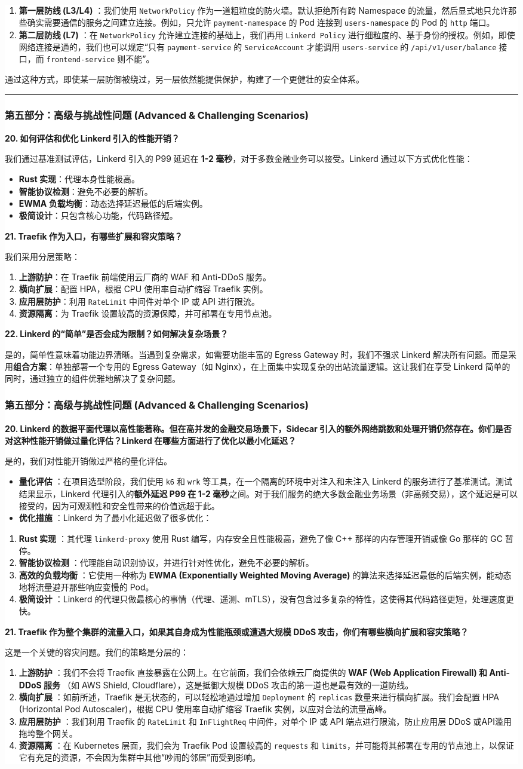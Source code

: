 1. **第一层防线 (L3/L4)** ：我们使用 `NetworkPolicy` 作为一道粗粒度的防火墙。默认拒绝所有跨 Namespace 的流量，然后显式地只允许那些确实需要通信的服务之间建立连接。例如，只允许 `payment-namespace` 的 Pod 连接到 `users-namespace` 的 Pod 的 `http` 端口。
2. **第二层防线 (L7)** ：在 `NetworkPolicy` 允许建立连接的基础上，我们再用 `Linkerd Policy` 进行细粒度的、基于身份的授权。例如，即使网络连接是通的，我们也可以规定“只有 `payment-service` 的 `ServiceAccount` 才能调用 `users-service` 的 `/api/v1/user/balance` 接口，而 `frontend-service` 则不能”。

通过这种方式，即使某一层防御被绕过，另一层依然能提供保护，构建了一个更健壮的安全体系。

---

### **第五部分：高级与挑战性问题 (Advanced & Challenging Scenarios)**

**20. 如何评估和优化 Linkerd 引入的性能开销？**

我们通过基准测试评估，Linkerd 引入的 P99 延迟在 **1-2 毫秒**，对于多数金融业务可以接受。Linkerd 通过以下方式优化性能：

* **Rust 实现**：代理本身性能极高。
* **智能协议检测**：避免不必要的解析。
* **EWMA 负载均衡**：动态选择延迟最低的后端实例。
* **极简设计**：只包含核心功能，代码路径短。

**21. Traefik 作为入口，有哪些扩展和容灾策略？**

我们采用分层策略：

1. **上游防护**：在 Traefik 前端使用云厂商的 WAF 和 Anti-DDoS 服务。
2. **横向扩展**：配置 HPA，根据 CPU 使用率自动扩缩容 Traefik 实例。
3. **应用层防护**：利用 `RateLimit` 中间件对单个 IP 或 API 进行限流。
4. **资源隔离**：为 Traefik 设置较高的资源保障，并可部署在专用节点池。

**22. Linkerd 的“简单”是否会成为限制？如何解决复杂场景？**

是的，简单性意味着功能边界清晰。当遇到复杂需求，如需要功能丰富的 Egress Gateway 时，我们不强求 Linkerd 解决所有问题。而是采用**组合方案**：单独部署一个专用的 Egress Gateway（如 Nginx），在上面集中实现复杂的出站流量逻辑。这让我们在享受 Linkerd 简单的同时，通过独立的组件优雅地解决了复杂问题。

### **第五部分：高级与挑战性问题 (Advanced & Challenging Scenarios)**

**20. Linkerd 的数据平面代理以高性能著称。但在高并发的金融交易场景下，Sidecar 引入的额外网络跳数和处理开销仍然存在。你们是否对这种性能开销做过量化评估？Linkerd 在哪些方面进行了优化以最小化延迟？**

是的，我们对性能开销做过严格的量化评估。

* **量化评估** ：在项目选型阶段，我们使用 `k6` 和 `wrk` 等工具，在一个隔离的环境中对注入和未注入 Linkerd 的服务进行了基准测试。测试结果显示，Linkerd 代理引入的**额外延迟 P99 在 1-2 毫秒**之间。对于我们服务的绝大多数金融业务场景（非高频交易），这个延迟是可以接受的，因为可观测性和安全性带来的价值远超于此。
* **优化措施** ：Linkerd 为了最小化延迟做了很多优化：

1. **Rust 实现** ：其代理 `linkerd-proxy` 使用 Rust 编写，内存安全且性能极高，避免了像 C++ 那样的内存管理开销或像 Go 那样的 GC 暂停。
2. **智能协议检测** ：代理能自动识别协议，并进行针对性优化，避免不必要的解析。
3. **高效的负载均衡** ：它使用一种称为 **EWMA (Exponentially Weighted Moving Average)** 的算法来选择延迟最低的后端实例，能动态地将流量避开那些响应变慢的 Pod。
4. **极简设计** ：Linkerd 的代理只做最核心的事情（代理、遥测、mTLS），没有包含过多复杂的特性，这使得其代码路径更短，处理速度更快。

**21. Traefik 作为整个集群的流量入口，如果其自身成为性能瓶颈或遭遇大规模 DDoS 攻击，你们有哪些横向扩展和容灾策略？**

这是一个关键的容灾问题。我们的策略是分层的：

1. **上游防护** ：我们不会将 Traefik 直接暴露在公网上。在它前面，我们会依赖云厂商提供的 **WAF (Web Application Firewall) 和 Anti-DDoS 服务** （如 AWS Shield, Cloudflare），这是抵御大规模 DDoS 攻击的第一道也是最有效的一道防线。
2. **横向扩展** ：如前所述，Traefik 是无状态的，可以轻松地通过增加 `Deployment` 的 `replicas` 数量来进行横向扩展。我们会配置 HPA (Horizontal Pod Autoscaler)，根据 CPU 使用率自动扩缩容 Traefik 实例，以应对合法的流量高峰。
3. **应用层防护** ：我们利用 Traefik 的 `RateLimit` 和 `InFlightReq` 中间件，对单个 IP 或 API 端点进行限流，防止应用层 DDoS 或API滥用拖垮整个网关。
4. **资源隔离** ：在 Kubernetes 层面，我们会为 Traefik Pod 设置较高的 `requests` 和 `limits`，并可能将其部署在专用的节点池上，以保证它有充足的资源，不会因为集群中其他“吵闹的邻居”而受到影响。
